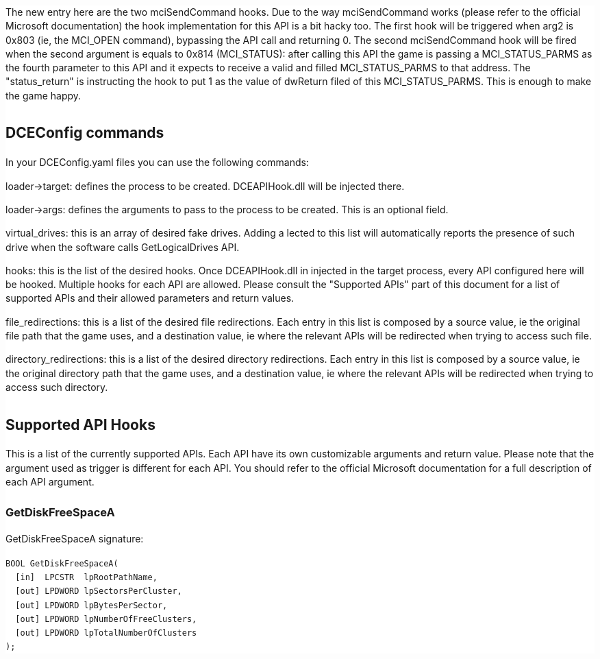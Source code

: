 The new entry here are the two mciSendCommand hooks. Due to the way mciSendCommand works (please refer to the official Microsoft documentation) the hook implementation for this API is a bit hacky too. The first hook will be triggered when arg2 is 0x803 (ie, the MCI_OPEN command), bypassing the API call and returning 0.
The second mciSendCommand hook will be fired when the second argument is equals to 0x814 (MCI_STATUS): after calling this API the game is passing a MCI_STATUS_PARMS as the fourth parameter to this API and it expects to receive a valid and filled MCI_STATUS_PARMS to that address. The "status_return" is instructing the hook to put 1 as the value of dwReturn filed of this MCI_STATUS_PARMS. This is enough to make the game happy.

## DCEConfig commands

In your DCEConfig.yaml files you can use the following commands:

loader->target: defines the process to be created. DCEAPIHook.dll will be injected there.

loader->args: defines the arguments to pass to the process to be created. This is an optional field.

virtual_drives: this is an array of desired fake drives. Adding a lected to this list will automatically reports the presence of such drive when the software calls GetLogicalDrives API.

hooks: this is the list of the desired hooks. Once DCEAPIHook.dll in injected in the target process, every API configured here will be hooked. Multiple hooks for each API are allowed. Please consult the "Supported APIs" part of this document for a list of supported APIs and their allowed parameters and return values.

file_redirections: this is a list of the desired file redirections. Each entry in this list is composed by a source value, ie the original file path that the game uses, and a destination value, ie where the relevant APIs will be redirected when trying to access such file.

directory_redirections: this is a list of the desired directory redirections. Each entry in this list is composed by a source value, ie the original directory path that the game uses, and a destination value, ie where the relevant APIs will be redirected when trying to access such directory.

## Supported API Hooks

This is a list of the currently supported APIs. Each API have its own customizable arguments and return value. Please note that the argument used as trigger is different for each API.
You should refer to the official Microsoft documentation for a full description of each API argument.

### GetDiskFreeSpaceA

GetDiskFreeSpaceA signature:

```
BOOL GetDiskFreeSpaceA(
  [in]  LPCSTR  lpRootPathName,
  [out] LPDWORD lpSectorsPerCluster,
  [out] LPDWORD lpBytesPerSector,
  [out] LPDWORD lpNumberOfFreeClusters,
  [out] LPDWORD lpTotalNumberOfClusters
);
```
